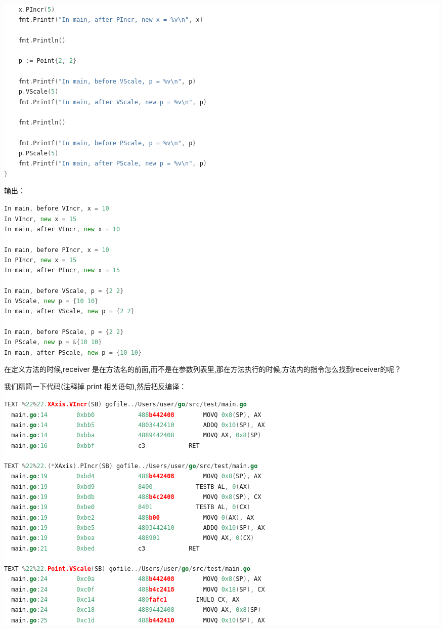 ```go
    x.PIncr(5)
    fmt.Printf("In main, after PIncr, new x = %v\n", x)

    fmt.Println()

    p := Point{2, 2}

    fmt.Printf("In main, before VScale, p = %v\n", p)
    p.VScale(5)
    fmt.Printf("In main, after VScale, new p = %v\n", p)

    fmt.Println()

    fmt.Printf("In main, before PScale, p = %v\n", p)
    p.PScale(5)
    fmt.Printf("In main, after PScale, new p = %v\n", p)
}
```

输出：

```go
In main, before VIncr, x = 10
In VIncr, new x = 15
In main, after VIncr, new x = 10

In main, before PIncr, x = 10
In PIncr, new x = 15
In main, after PIncr, new x = 15

In main, before VScale, p = {2 2}
In VScale, new p = {10 10}
In main, after VScale, new p = {2 2}

In main, before PScale, p = {2 2}
In PScale, new p = &{10 10}
In main, after PScale, new p = {10 10}
```

在定义方法的时候,receiver 是在方法名的前面,而不是在参数列表里,那在方法执行的时候,方法内的指令怎么找到receiver的呢？

我们精简一下代码(注释掉 print 相关语句),然后把反编译：

```go
TEXT %22%22.XAxis.VIncr(SB) gofile../Users/user/go/src/test/main.go
  main.go:14        0xbb0            488b442408        MOVQ 0x8(SP), AX    
  main.go:14        0xbb5            4803442410        ADDQ 0x10(SP), AX    
  main.go:14        0xbba            4889442408        MOVQ AX, 0x8(SP)    
  main.go:16        0xbbf            c3            RET            

TEXT %22%22.(*XAxis).PIncr(SB) gofile../Users/user/go/src/test/main.go
  main.go:19        0xbd4            488b442408        MOVQ 0x8(SP), AX    
  main.go:19        0xbd9            8400            TESTB AL, 0(AX)        
  main.go:19        0xbdb            488b4c2408        MOVQ 0x8(SP), CX    
  main.go:19        0xbe0            8401            TESTB AL, 0(CX)        
  main.go:19        0xbe2            488b00            MOVQ 0(AX), AX        
  main.go:19        0xbe5            4803442410        ADDQ 0x10(SP), AX    
  main.go:19        0xbea            488901            MOVQ AX, 0(CX)        
  main.go:21        0xbed            c3            RET            

TEXT %22%22.Point.VScale(SB) gofile../Users/user/go/src/test/main.go
  main.go:24        0xc0a            488b442408        MOVQ 0x8(SP), AX    
  main.go:24        0xc0f            488b4c2418        MOVQ 0x18(SP), CX    
  main.go:24        0xc14            480fafc1        IMULQ CX, AX        
  main.go:24        0xc18            4889442408        MOVQ AX, 0x8(SP)    
  main.go:25        0xc1d            488b442410        MOVQ 0x10(SP), AX    
```